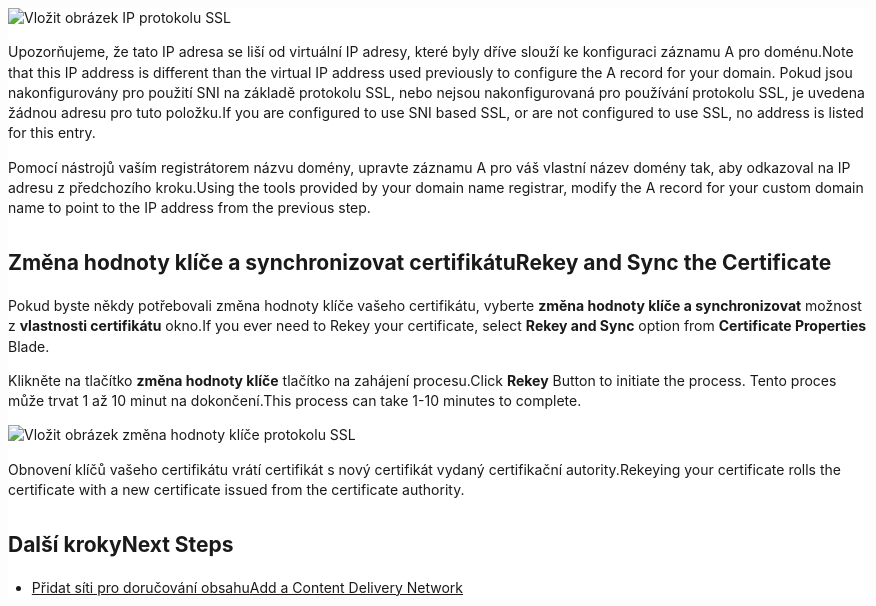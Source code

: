 ![Vložit obrázek IP protokolu SSL](./media/app-service-web-purchase-ssl-web-site/virtual-ip-address.png)

<span data-ttu-id="d1a12-183">Upozorňujeme, že tato IP adresa se liší od virtuální IP adresy, které byly dříve slouží ke konfiguraci záznamu A pro doménu.</span><span class="sxs-lookup"><span data-stu-id="d1a12-183">Note that this IP address is different than the virtual IP address used previously to configure the A record for your domain.</span></span> <span data-ttu-id="d1a12-184">Pokud jsou nakonfigurovány pro použití SNI na základě protokolu SSL, nebo nejsou nakonfigurovaná pro používání protokolu SSL, je uvedena žádnou adresu pro tuto položku.</span><span class="sxs-lookup"><span data-stu-id="d1a12-184">If you are configured to use SNI based SSL, or are not configured to use SSL, no address is listed for this entry.</span></span>

<span data-ttu-id="d1a12-185">Pomocí nástrojů vaším registrátorem názvu domény, upravte záznamu A pro váš vlastní název domény tak, aby odkazoval na IP adresu z předchozího kroku.</span><span class="sxs-lookup"><span data-stu-id="d1a12-185">Using the tools provided by your domain name registrar, modify the A record for your custom domain name to point to the IP address from the previous step.</span></span>

## <a name="rekey-and-sync-the-certificate"></a><span data-ttu-id="d1a12-186">Změna hodnoty klíče a synchronizovat certifikátu</span><span class="sxs-lookup"><span data-stu-id="d1a12-186">Rekey and Sync the Certificate</span></span>

<span data-ttu-id="d1a12-187">Pokud byste někdy potřebovali změna hodnoty klíče vašeho certifikátu, vyberte **změna hodnoty klíče a synchronizovat** možnost z **vlastnosti certifikátu** okno.</span><span class="sxs-lookup"><span data-stu-id="d1a12-187">If you ever need to Rekey your certificate, select **Rekey and Sync** option from **Certificate Properties** Blade.</span></span>

<span data-ttu-id="d1a12-188">Klikněte na tlačítko **změna hodnoty klíče** tlačítko na zahájení procesu.</span><span class="sxs-lookup"><span data-stu-id="d1a12-188">Click **Rekey** Button to initiate the process.</span></span> <span data-ttu-id="d1a12-189">Tento proces může trvat 1 až 10 minut na dokončení.</span><span class="sxs-lookup"><span data-stu-id="d1a12-189">This process can take 1-10 minutes to complete.</span></span>

![Vložit obrázek změna hodnoty klíče protokolu SSL](./media/app-service-web-purchase-ssl-web-site/Rekey.png)

<span data-ttu-id="d1a12-191">Obnovení klíčů vašeho certifikátu vrátí certifikát s nový certifikát vydaný certifikační autority.</span><span class="sxs-lookup"><span data-stu-id="d1a12-191">Rekeying your certificate rolls the certificate with a new certificate issued from the certificate authority.</span></span>

## <a name="next-steps"></a><span data-ttu-id="d1a12-192">Další kroky</span><span class="sxs-lookup"><span data-stu-id="d1a12-192">Next Steps</span></span>

* [<span data-ttu-id="d1a12-193">Přidat síti pro doručování obsahu</span><span class="sxs-lookup"><span data-stu-id="d1a12-193">Add a Content Delivery Network</span></span>](app-service-web-tutorial-content-delivery-network.md)